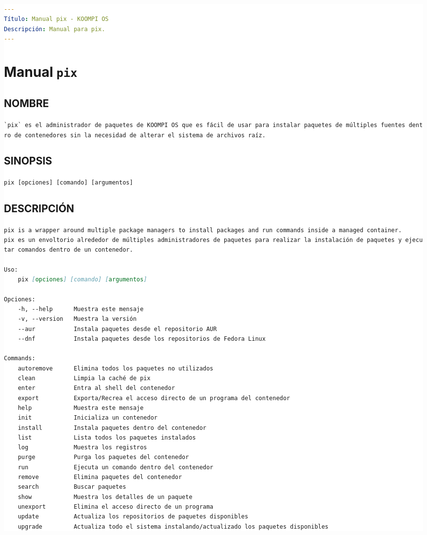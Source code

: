 ```yaml
---
Título: Manual pix - KOOMPI OS
Descripción: Manual para pix.
---
```


# Manual `pix`

## NOMBRE

```text
`pix` es el administrador de paquetes de KOOMPI OS que es fácil de usar para instalar paquetes de múltiples fuentes dentro de contenedores sin la necesidad de alterar el sistema de archivos raíz.
```

## SINOPSIS

```text
pix [opciones] [comando] [argumentos]
```

## DESCRIPCIÓN

```markdown
pix is a wrapper around multiple package managers to install packages and run commands inside a managed container.
pix es un envoltorio alrededor de múltiples administradores de paquetes para realizar la instalación de paquetes y ejecutar comandos dentro de un contenedor.

Uso:
    pix [opciones] [comando] [argumentos]

Opciones:
    -h, --help      Muestra este mensaje
    -v, --version   Muestra la versión
    --aur           Instala paquetes desde el repositorio AUR
    --dnf           Instala paquetes desde los repositorios de Fedora Linux

Commands:
    autoremove      Elimina todos los paquetes no utilizados
    clean           Limpia la caché de pix
    enter           Entra al shell del contenedor
    export          Exporta/Recrea el acceso directo de un programa del contenedor
    help            Muestra este mensaje
    init            Inicializa un contenedor
    install         Instala paquetes dentro del contenedor
    list            Lista todos los paquetes instalados
    log             Muestra los registros
    purge           Purga los paquetes del contenedor
    run             Ejecuta un comando dentro del contenedor
    remove          Elimina paquetes del contenedor
    search          Buscar paquetes
    show            Muestra los detalles de un paquete
    unexport        Elimina el acceso directo de un programa
    update          Actualiza los repositorios de paquetes disponibles
    upgrade         Actualiza todo el sistema instalando/actualizado los paquetes disponibles
```
